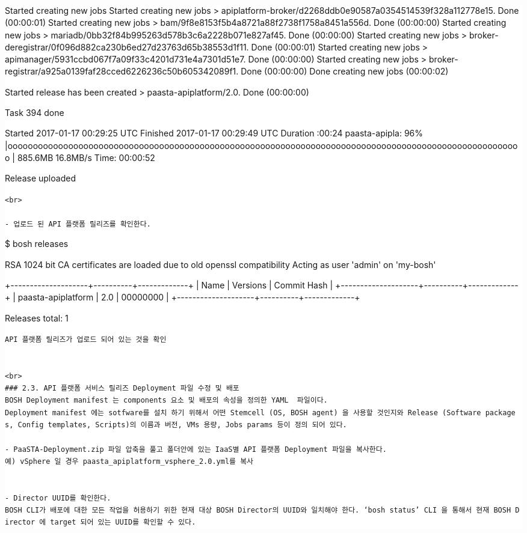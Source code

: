 Started creating new jobs Started creating new jobs &gt; apiplatform-broker/d2268ddb0e90587a0354514539f328a112778e15. Done \(00:00:01\) Started creating new jobs &gt; bam/9f8e8153f5b4a8721a88f2738f1758a8451a556d. Done \(00:00:00\) Started creating new jobs &gt; mariadb/0bb32f84b995263d578b3c6a2228b071e827af45. Done \(00:00:00\) Started creating new jobs &gt; broker-deregistrar/0f096d882ca230b6ed27d23763d65b38553d1f11. Done \(00:00:01\) Started creating new jobs &gt; apimanager/5931ccbd067f7a09f33c4201d731e4a7301d51e7. Done \(00:00:00\) Started creating new jobs &gt; broker-registrar/a925a0139faf28cced6226236c50b605342089f1. Done \(00:00:00\) Done creating new jobs \(00:00:02\)

Started release has been created &gt; paasta-apiplatform/2.0. Done \(00:00:00\)

Task 394 done

Started 2017-01-17 00:29:25 UTC Finished 2017-01-17 00:29:49 UTC Duration :00:24 paasta-apipla: 96% \|oooooooooooooooooooooooooooooooooooooooooooooooooooooooooooooooooooooooooooooooooooooooooooooooooooooo \| 885.6MB 16.8MB/s Time: 00:00:52

Release uploaded

```text
<br>

- 업로드 된 API 플랫폼 릴리즈를 확인한다.
```

$ bosh releases

```text

```

RSA 1024 bit CA certificates are loaded due to old openssl compatibility Acting as user 'admin' on 'my-bosh'

+--------------------+----------+-------------+ \| Name \| Versions \| Commit Hash \| +--------------------+----------+-------------+ \| paasta-apiplatform \| 2.0 \| 00000000 \| +--------------------+----------+-------------+

Releases total: 1

```text
API 플랫폼 릴리즈가 업로드 되어 있는 것을 확인


<br>
### 2.3. API 플랫폼 서비스 릴리즈 Deployment 파일 수정 및 배포
BOSH Deployment manifest 는 components 요소 및 배포의 속성을 정의한 YAML  파일이다.
Deployment manifest 에는 sotfware를 설치 하기 위해서 어떤 Stemcell (OS, BOSH agent) 을 사용할 것인지와 Release (Software packages, Config templates, Scripts)의 이름과 버전, VMs 용량, Jobs params 등이 정의 되어 있다.

- PaaSTA-Deployment.zip 파일 압축을 풀고 폴더안에 있는 IaaS별 API 플랫폼 Deployment 파일을 복사한다.
예) vSphere 일 경우 paasta_apiplatform_vsphere_2.0.yml를 복사


- Director UUID를 확인한다.
BOSH CLI가 배포에 대한 모든 작업을 허용하기 위한 현재 대상 BOSH Director의 UUID와 일치해야 한다. ‘bosh status’ CLI 을 통해서 현재 BOSH Director 에 target 되어 있는 UUID를 확인할 수 있다.
```

